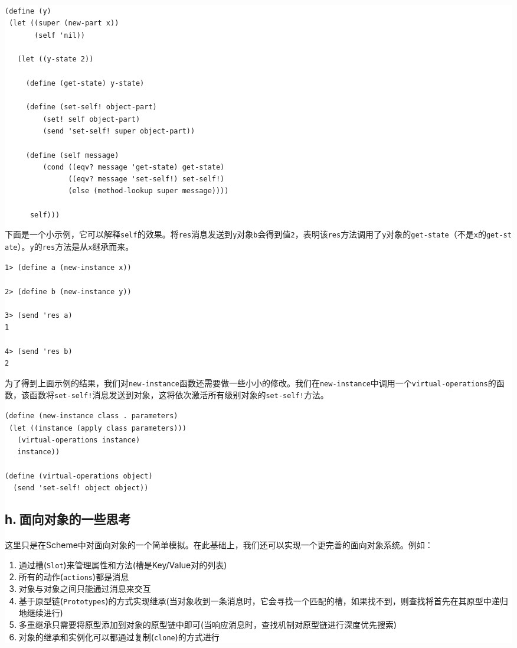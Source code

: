 ```
(define (y)
 (let ((super (new-part x))
       (self 'nil))

   (let ((y-state 2))

     (define (get-state) y-state)

     (define (set-self! object-part)
         (set! self object-part)
         (send 'set-self! super object-part))

     (define (self message)
         (cond ((eqv? message 'get-state) get-state)
               ((eqv? message 'set-self!) set-self!)
               (else (method-lookup super message))))

      self)))
```

下面是一个小示例，它可以解释`self`的效果。将`res`消息发送到`y`对象`b`会得到值`2`，表明该`res`方法调用了`y`对象的`get-state`（不是`x`的`get-state`）。`y`的`res`方法是从`x`继承而来。

```
1> (define a (new-instance x))

2> (define b (new-instance y))

3> (send 'res a)
1

4> (send 'res b)
2
```

为了得到上面示例的结果，我们对`new-instance`函数还需要做一些小小的修改。我们在`new-instance`中调用一个`virtual-operations`的函数，该函数将`set-self!`消息发送到对象，这将依次激活所有级别对象的`set-self!`方法。

```
(define (new-instance class . parameters)
 (let ((instance (apply class parameters)))
   (virtual-operations instance)
   instance))

(define (virtual-operations object)
  (send 'set-self! object object))
```

## h. 面向对象的一些思考

这里只是在Scheme中对面向对象的一个简单模拟。在此基础上，我们还可以实现一个更完善的面向对象系统。例如：

1. 通过槽(`Slot`)来管理属性和方法(槽是Key/Value对的列表)
2. 所有的动作(`actions`)都是消息
3. 对象与对象之间只能通过消息来交互
4. 基于原型链(`Prototypes`)的方式实现继承(当对象收到一条消息时，它会寻找一个匹配的槽，如果找不到，则查找将首先在其原型中递归地继续进行)
5. 多重继承只需要将原型添加到对象的原型链中即可(当响应消息时，查找机制对原型链进行深度优先搜索)
6. 对象的继承和实例化可以都通过复制(`clone`)的方式进行
